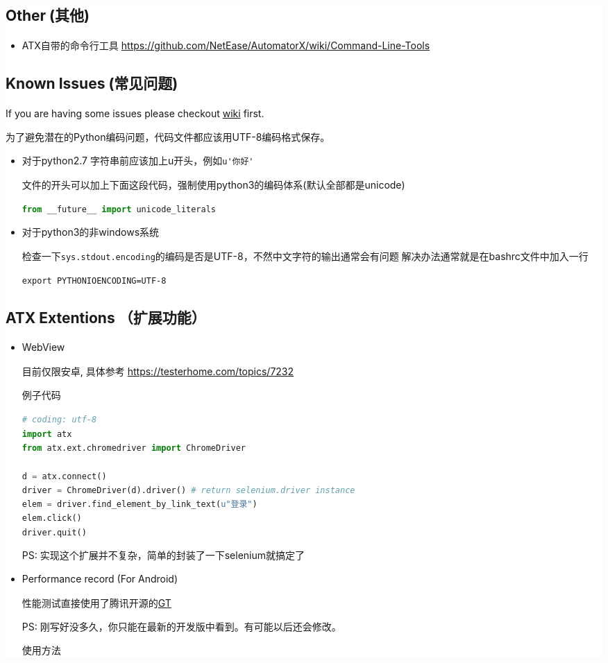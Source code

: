 ## Other (其他)
* ATX自带的命令行工具 <https://github.com/NetEase/AutomatorX/wiki/Command-Line-Tools>

## Known Issues (常见问题)
If you are having some issues please checkout [wiki](https://github.com/NetEase/AutomatorX/wiki/Common-Issues) first.

为了避免潜在的Python编码问题，代码文件都应该用UTF-8编码格式保存。

- 对于python2.7 字符串前应该加上u开头，例如`u'你好'`

	文件的开头可以加上下面这段代码，强制使用python3的编码体系(默认全部都是unicode)

	```python
	from __future__ import unicode_literals
	```

- 对于python3的非windows系统
	
	检查一下`sys.stdout.encoding`的编码是否是UTF-8，不然中文字符的输出通常会有问题
	解决办法通常就是在bashrc文件中加入一行

	```shell
	export PYTHONIOENCODING=UTF-8
	```

## ATX Extentions （扩展功能）
* WebView

	目前仅限安卓, 具体参考 <https://testerhome.com/topics/7232>

	例子代码

	```python
	# coding: utf-8
	import atx
	from atx.ext.chromedriver import ChromeDriver

    d = atx.connect()
    driver = ChromeDriver(d).driver() # return selenium.driver instance
    elem = driver.find_element_by_link_text(u"登录")
    elem.click()
    driver.quit()
    ```

    PS: 实现这个扩展并不复杂，简单的封装了一下selenium就搞定了

* Performance record (For Android)
	
	性能测试直接使用了腾讯开源的[GT](http://gt.qq.com/)

	PS: 刚写好没多久，你只能在最新的开发版中看到。有可能以后还会修改。

	使用方法
